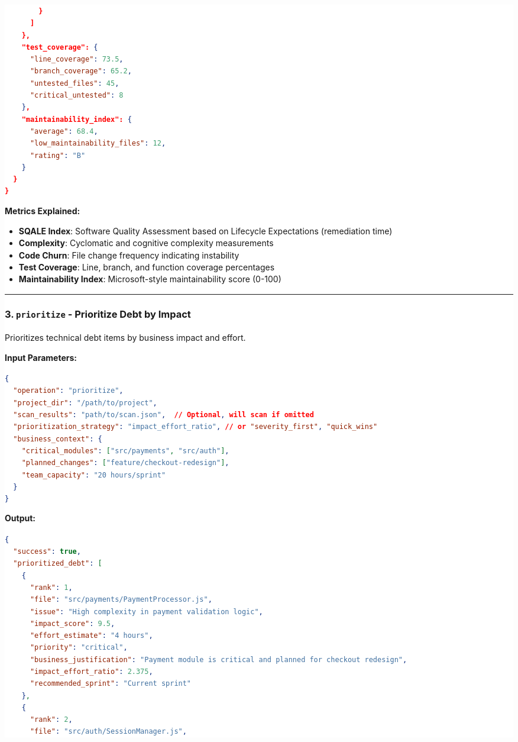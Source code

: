 ```json
        }
      ]
    },
    "test_coverage": {
      "line_coverage": 73.5,
      "branch_coverage": 65.2,
      "untested_files": 45,
      "critical_untested": 8
    },
    "maintainability_index": {
      "average": 68.4,
      "low_maintainability_files": 12,
      "rating": "B"
    }
  }
}
```

**Metrics Explained:**
- **SQALE Index**: Software Quality Assessment based on Lifecycle Expectations (remediation time)
- **Complexity**: Cyclomatic and cognitive complexity measurements
- **Code Churn**: File change frequency indicating instability
- **Test Coverage**: Line, branch, and function coverage percentages
- **Maintainability Index**: Microsoft-style maintainability score (0-100)

---

### 3. `prioritize` - Prioritize Debt by Impact

Prioritizes technical debt items by business impact and effort.

**Input Parameters:**
```json
{
  "operation": "prioritize",
  "project_dir": "/path/to/project",
  "scan_results": "path/to/scan.json",  // Optional, will scan if omitted
  "prioritization_strategy": "impact_effort_ratio", // or "severity_first", "quick_wins"
  "business_context": {
    "critical_modules": ["src/payments", "src/auth"],
    "planned_changes": ["feature/checkout-redesign"],
    "team_capacity": "20 hours/sprint"
  }
}
```

**Output:**
```json
{
  "success": true,
  "prioritized_debt": [
    {
      "rank": 1,
      "file": "src/payments/PaymentProcessor.js",
      "issue": "High complexity in payment validation logic",
      "impact_score": 9.5,
      "effort_estimate": "4 hours",
      "priority": "critical",
      "business_justification": "Payment module is critical and planned for checkout redesign",
      "impact_effort_ratio": 2.375,
      "recommended_sprint": "Current sprint"
    },
    {
      "rank": 2,
      "file": "src/auth/SessionManager.js",
```